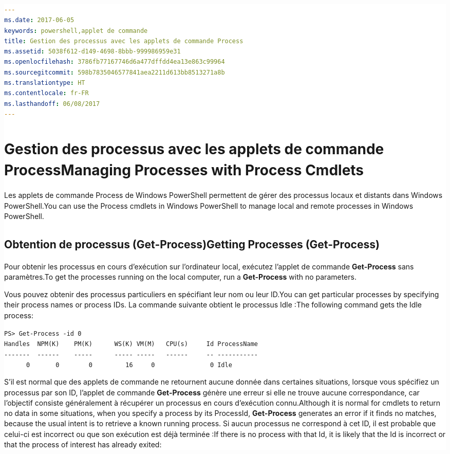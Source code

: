 ```yaml
---
ms.date: 2017-06-05
keywords: powershell,applet de commande
title: Gestion des processus avec les applets de commande Process
ms.assetid: 5038f612-d149-4698-8bbb-999986959e31
ms.openlocfilehash: 3786fb77167746d6a477dffdd4ea13e863c99964
ms.sourcegitcommit: 598b7835046577841aea2211d613bb8513271a8b
ms.translationtype: HT
ms.contentlocale: fr-FR
ms.lasthandoff: 06/08/2017
---
```

# <a name="managing-processes-with-process-cmdlets"></a><span data-ttu-id="94e2c-103">Gestion des processus avec les applets de commande Process</span><span class="sxs-lookup"><span data-stu-id="94e2c-103">Managing Processes with Process Cmdlets</span></span>
<span data-ttu-id="94e2c-104">Les applets de commande Process de Windows PowerShell permettent de gérer des processus locaux et distants dans Windows PowerShell.</span><span class="sxs-lookup"><span data-stu-id="94e2c-104">You can use the Process cmdlets in Windows PowerShell to manage local and remote processes in Windows PowerShell.</span></span>

## <a name="getting-processes-get-process"></a><span data-ttu-id="94e2c-105">Obtention de processus (Get-Process)</span><span class="sxs-lookup"><span data-stu-id="94e2c-105">Getting Processes (Get-Process)</span></span>
<span data-ttu-id="94e2c-106">Pour obtenir les processus en cours d’exécution sur l’ordinateur local, exécutez l’applet de commande **Get-Process** sans paramètres.</span><span class="sxs-lookup"><span data-stu-id="94e2c-106">To get the processes running on the local computer, run a **Get-Process** with no parameters.</span></span>

<span data-ttu-id="94e2c-107">Vous pouvez obtenir des processus particuliers en spécifiant leur nom ou leur ID.</span><span class="sxs-lookup"><span data-stu-id="94e2c-107">You can get particular processes by specifying their process names or process IDs.</span></span> <span data-ttu-id="94e2c-108">La commande suivante obtient le processus Idle :</span><span class="sxs-lookup"><span data-stu-id="94e2c-108">The following command gets the Idle process:</span></span>

```
PS> Get-Process -id 0
Handles  NPM(K)    PM(K)      WS(K) VM(M)   CPU(s)     Id ProcessName
-------  ------    -----      ----- -----   ------     -- -----------
      0       0        0         16     0               0 Idle
```

<span data-ttu-id="94e2c-109">S’il est normal que des applets de commande ne retournent aucune donnée dans certaines situations, lorsque vous spécifiez un processus par son ID, l’applet de commande **Get-Process** génère une erreur si elle ne trouve aucune correspondance, car l’objectif consiste généralement à récupérer un processus en cours d’exécution connu.</span><span class="sxs-lookup"><span data-stu-id="94e2c-109">Although it is normal for cmdlets to return no data in some situations, when you specify a process by its ProcessId, **Get-Process** generates an error if it finds no matches, because the usual intent is to retrieve a known running process.</span></span> <span data-ttu-id="94e2c-110">Si aucun processus ne correspond à cet ID, il est probable que celui-ci est incorrect ou que son exécution est déjà terminée :</span><span class="sxs-lookup"><span data-stu-id="94e2c-110">If there is no process with that Id, it is likely that the Id is incorrect or that the process of interest has already exited:</span></span>
